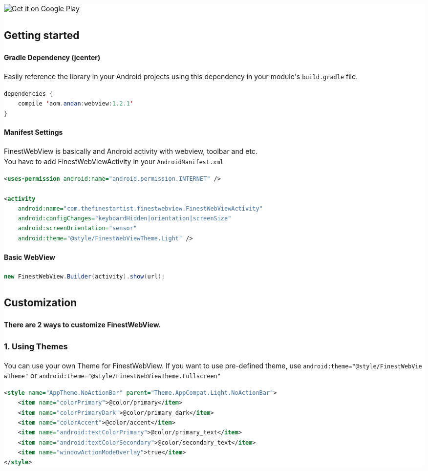 <a href="https://play.google.com/store/apps/details?id=com.thefinestartist.finestwebview.sample" target="_blank">
  <img alt="Get it on Google Play"
      src="https://play.google.com/intl/en_us/badges/images/generic/en-play-badge.png" height="60"/>
</a>

## Getting started

#### Gradle Dependency (jcenter)

Easily reference the library in your Android projects using this dependency in your module's `build.gradle` file.

```java
dependencies {
    compile 'aom.andan:webview:1.2.1'
}
```

#### Manifest Settings

FinestWebView is basically and Android activity with webview, toolbar and etc.  
You have to add FinestWebViewActivity in your `AndroidManifest.xml`

```xml
<uses-permission android:name="android.permission.INTERNET" />

<activity
    android:name="com.thefinestartist.finestwebview.FinestWebViewActivity"
    android:configChanges="keyboardHidden|orientation|screenSize"
    android:screenOrientation="sensor"
    android:theme="@style/FinestWebViewTheme.Light" />
```

#### Basic WebView

```java
new FinestWebView.Builder(activity).show(url);
```


## Customization

#### There are 2 ways to customize FinestWebView.

### 1. Using Themes

You can use your own Theme for FinestWebView. If you want to use pre-defined theme, use `android:theme="@style/FinestWebViewTheme"` or `android:theme="@style/FinestWebViewTheme.Fullscreen"`

```xml
<style name="AppTheme.NoActionBar" parent="Theme.AppCompat.Light.NoActionBar">
    <item name="colorPrimary">@color/primary</item>
    <item name="colorPrimaryDark">@color/primary_dark</item>
    <item name="colorAccent">@color/accent</item>
    <item name="android:textColorPrimary">@color/primary_text</item>
    <item name="android:textColorSecondary">@color/secondary_text</item>
    <item name="windowActionModeOverlay">true</item>
</style>
```
